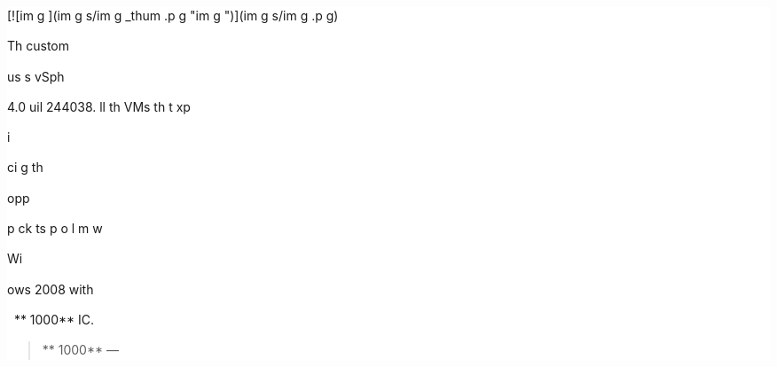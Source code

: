 
[![im
g
](im
g
s/im
g
_thum
.p
g "im
g
")](im
g
s/im
g
.p
g)

Th
 custom

 us
s vSph


 4.0 
uil
 244038. 
ll th
 VMs th
t 
xp

i

ci
g th
 

opp

 p
ck
ts p
o
l
m w


 Wi

ows 2008 with 

  **
1000** 
IC.

> **
1000** — 

